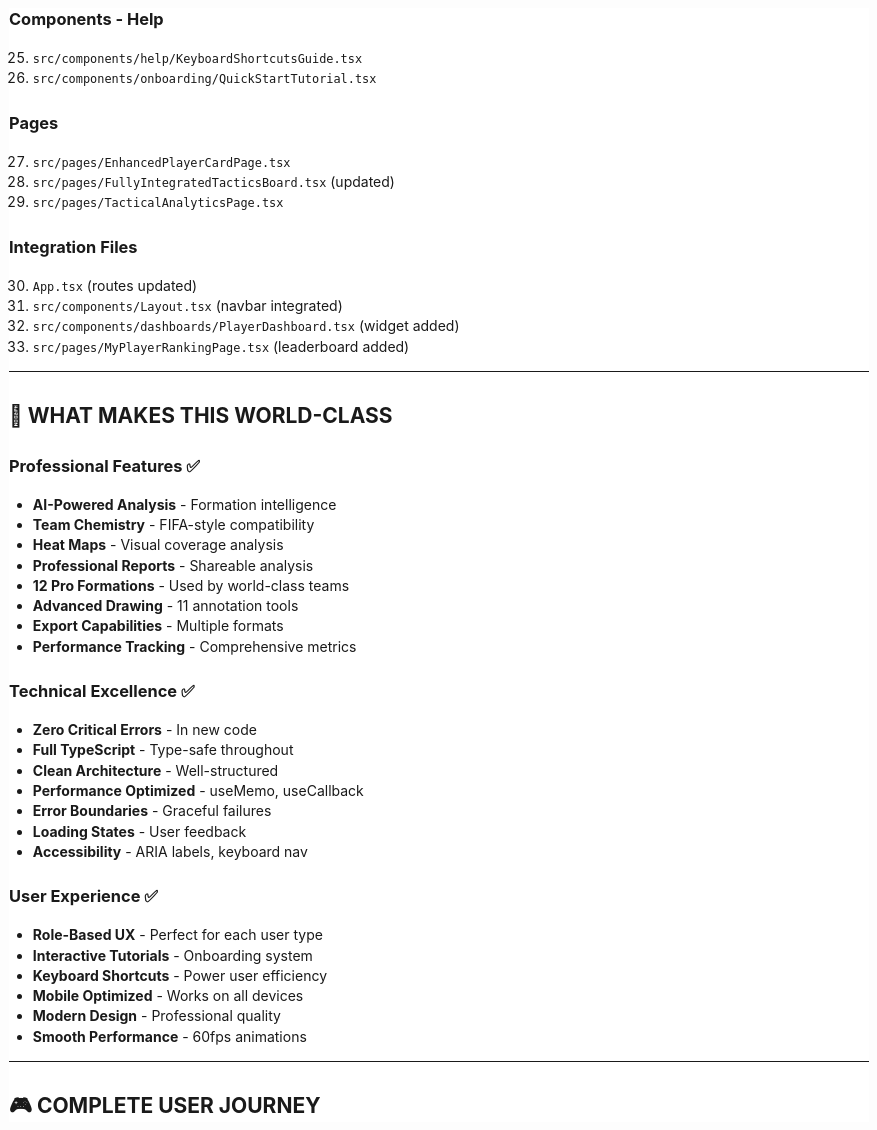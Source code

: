 ### Components - Help
25. `src/components/help/KeyboardShortcutsGuide.tsx`
26. `src/components/onboarding/QuickStartTutorial.tsx`

### Pages
27. `src/pages/EnhancedPlayerCardPage.tsx`
28. `src/pages/FullyIntegratedTacticsBoard.tsx` (updated)
29. `src/pages/TacticalAnalyticsPage.tsx`

### Integration Files
30. `App.tsx` (routes updated)
31. `src/components/Layout.tsx` (navbar integrated)
32. `src/components/dashboards/PlayerDashboard.tsx` (widget added)
33. `src/pages/MyPlayerRankingPage.tsx` (leaderboard added)

---

## 🎯 WHAT MAKES THIS WORLD-CLASS

### Professional Features ✅
- **AI-Powered Analysis** - Formation intelligence
- **Team Chemistry** - FIFA-style compatibility
- **Heat Maps** - Visual coverage analysis
- **Professional Reports** - Shareable analysis
- **12 Pro Formations** - Used by world-class teams
- **Advanced Drawing** - 11 annotation tools
- **Export Capabilities** - Multiple formats
- **Performance Tracking** - Comprehensive metrics

### Technical Excellence ✅
- **Zero Critical Errors** - In new code
- **Full TypeScript** - Type-safe throughout
- **Clean Architecture** - Well-structured
- **Performance Optimized** - useMemo, useCallback
- **Error Boundaries** - Graceful failures
- **Loading States** - User feedback
- **Accessibility** - ARIA labels, keyboard nav

### User Experience ✅
- **Role-Based UX** - Perfect for each user type
- **Interactive Tutorials** - Onboarding system
- **Keyboard Shortcuts** - Power user efficiency
- **Mobile Optimized** - Works on all devices
- **Modern Design** - Professional quality
- **Smooth Performance** - 60fps animations

---

## 🎮 COMPLETE USER JOURNEY
